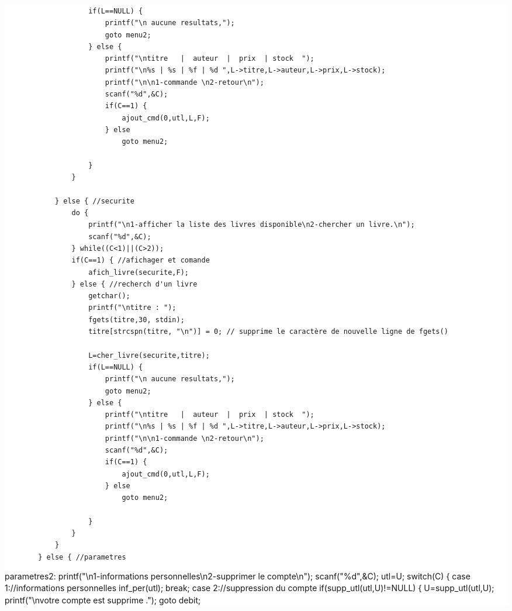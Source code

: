 						if(L==NULL) {
							printf("\n aucune resultats,");
							goto menu2;
						} else {
							printf("\ntitre   |  auteur  |  prix  | stock  ");
							printf("\n%s | %s | %f | %d ",L->titre,L->auteur,L->prix,L->stock);
							printf("\n\n1-commande \n2-retour\n");
							scanf("%d",&C);
							if(C==1) {
								ajout_cmd(0,utl,L,F);
							} else
								goto menu2;

						}
					}

				} else { //securite
					do {
						printf("\n1-afficher la liste des livres disponible\n2-chercher un livre.\n");
						scanf("%d",&C);
					} while((C<1)||(C>2));
					if(C==1) { //afichager et comande
						afich_livre(securite,F);
					} else { //recherch d'un livre
						getchar();
						printf("\ntitre : ");
						fgets(titre,30, stdin);
						titre[strcspn(titre, "\n")] = 0; // supprime le caractère de nouvelle ligne de fgets()

						L=cher_livre(securite,titre);
						if(L==NULL) {
							printf("\n aucune resultats,");
							goto menu2;
						} else {
							printf("\ntitre   |  auteur  |  prix  | stock  ");
							printf("\n%s | %s | %f | %d ",L->titre,L->auteur,L->prix,L->stock);
							printf("\n\n1-commande \n2-retour\n");
							scanf("%d",&C);
							if(C==1) {
								ajout_cmd(0,utl,L,F);
							} else
								goto menu2;

						}
					}
				}
			} else { //parametres
parametres2:
				printf("\n1-informations personnelles\n2-supprimer le compte\n");
				scanf("%d",&C);
				utl=U;
				switch(C) {
					case 1://informations personnelles
						inf_per(utl);
						break;
					case 2://suppression du compte
						if(supp_utl(utl,U)!=NULL) {
							U=supp_utl(utl,U);
							printf("\nvotre compte est supprime .");
							goto debit;
